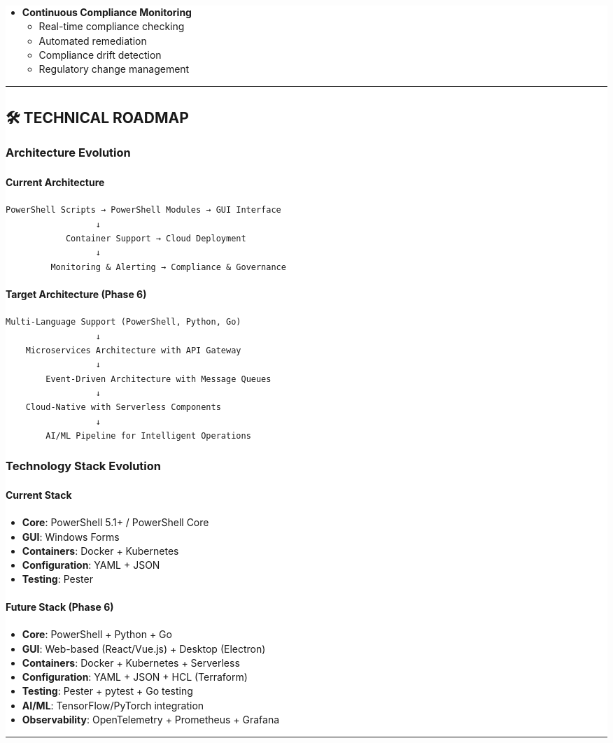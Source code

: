 - **Continuous Compliance Monitoring**
  - Real-time compliance checking
  - Automated remediation
  - Compliance drift detection
  - Regulatory change management

---

## 🛠 **TECHNICAL ROADMAP**

### **Architecture Evolution**

#### **Current Architecture**
```
PowerShell Scripts → PowerShell Modules → GUI Interface
                  ↓
            Container Support → Cloud Deployment
                  ↓
         Monitoring & Alerting → Compliance & Governance
```

#### **Target Architecture (Phase 6)**
```
Multi-Language Support (PowerShell, Python, Go)
                  ↓
    Microservices Architecture with API Gateway
                  ↓
        Event-Driven Architecture with Message Queues
                  ↓
    Cloud-Native with Serverless Components
                  ↓
        AI/ML Pipeline for Intelligent Operations
```

### **Technology Stack Evolution**

#### **Current Stack**
- **Core**: PowerShell 5.1+ / PowerShell Core
- **GUI**: Windows Forms
- **Containers**: Docker + Kubernetes
- **Configuration**: YAML + JSON
- **Testing**: Pester

#### **Future Stack (Phase 6)**
- **Core**: PowerShell + Python + Go
- **GUI**: Web-based (React/Vue.js) + Desktop (Electron)
- **Containers**: Docker + Kubernetes + Serverless
- **Configuration**: YAML + JSON + HCL (Terraform)
- **Testing**: Pester + pytest + Go testing
- **AI/ML**: TensorFlow/PyTorch integration
- **Observability**: OpenTelemetry + Prometheus + Grafana

---